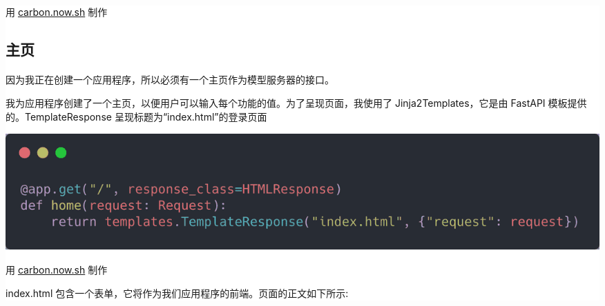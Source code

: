 用 [carbon.now.sh](https://carbon.now.sh/) 制作

## 主页

因为我正在创建一个应用程序，所以必须有一个主页作为模型服务器的接口。

我为应用程序创建了一个主页，以便用户可以输入每个功能的值。为了呈现页面，我使用了 Jinja2Templates，它是由 FastAPI 模板提供的。TemplateResponse 呈现标题为“index.html”的登录页面

![](img/d47d2b87d32948d1770d8a2d6d2c8a7f.png)

用 [carbon.now.sh](https://carbon.now.sh/) 制作

index.html 包含一个表单，它将作为我们应用程序的前端。页面的正文如下所示:
